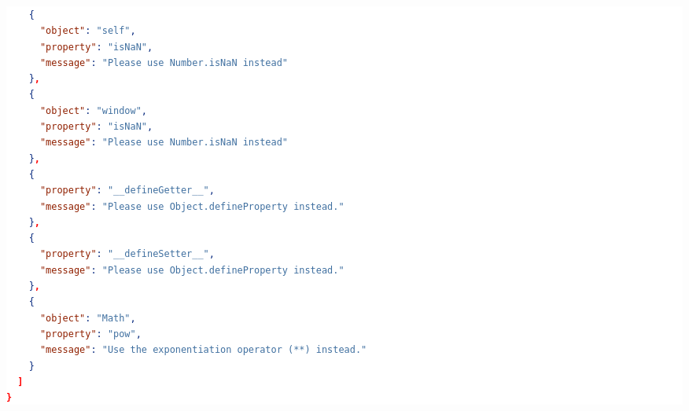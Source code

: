 ```json
    {
      "object": "self",
      "property": "isNaN",
      "message": "Please use Number.isNaN instead"
    },
    {
      "object": "window",
      "property": "isNaN",
      "message": "Please use Number.isNaN instead"
    },
    {
      "property": "__defineGetter__",
      "message": "Please use Object.defineProperty instead."
    },
    {
      "property": "__defineSetter__",
      "message": "Please use Object.defineProperty instead."
    },
    {
      "object": "Math",
      "property": "pow",
      "message": "Use the exponentiation operator (**) instead."
    }
  ]
}
```


